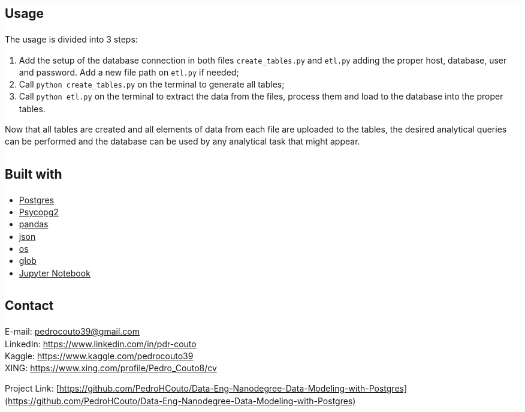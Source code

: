 ## Usage

The usage is divided into 3 steps:
1. Add the setup of the database connection in both files `create_tables.py` and `etl.py` adding the proper host, database, user and password. Add a new file path on `etl.py` if needed;
2. Call `python create_tables.py` on the terminal to generate all tables;
3. Call `python etl.py` on the terminal to extract the data from the files, process them and load to the database into the proper tables.

Now that all tables are created and all elements of data from each file are uploaded to the tables, the desired analytical queries can be performed and the database can be used by any analytical task that might appear.

## Built with
* [Postgres](https://www.postgresql.org/)
* [Psycopg2](https://www.psycopg.org/)
* [pandas](https://pandas.pydata.org/)
* [json](https://docs.python.org/3/library/json.html)
* [os](https://docs.python.org/3/library/os.html)
* [glob](https://docs.python.org/3/library/glob.html)
* [Jupyter Notebook](https://jupyter.org/try) 


## Contact

E-mail: pedrocouto39@gmail.com     
LinkedIn: https://www.linkedin.com/in/pdr-couto    
Kaggle: https://www.kaggle.com/pedrocouto39   
XING: https://www.xing.com/profile/Pedro_Couto8/cv     

Project Link: [https://github.com/PedroHCouto/Data-Eng-Nanodegree-Data-Modeling-with-Postgres](https://github.com/PedroHCouto/Data-Eng-Nanodegree-Data-Modeling-with-Postgres)




[linkedin-shield]: https://img.shields.io/badge/-LinkedIn-black.svg?style=flat-square&logo=linkedin&colorB=555
[linkedin-url]: https://www.linkedin.com/in/pdr-couto/
[product-screenshot]: images/screenshot.png 

